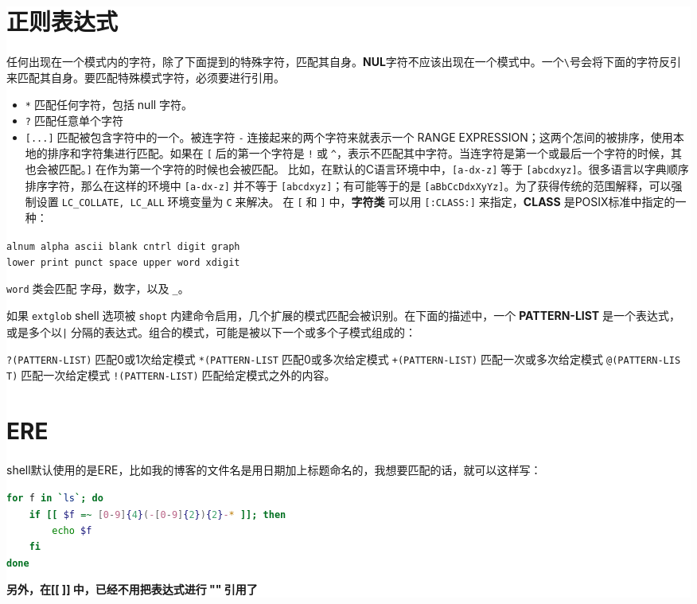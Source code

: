 # 正则表达式
任何出现在一个模式内的字符，除了下面提到的特殊字符，匹配其自身。**NUL**字符不应该出现在一个模式中。一个`\`号会将下面的字符反引来匹配其自身。要匹配特殊模式字符，必须要进行引用。

* `*` 匹配任何字符，包括 null 字符。
* `?` 匹配任意单个字符
* `[...]` 匹配被包含字符中的一个。被连字符 `-` 连接起来的两个字符来就表示一个 RANGE EXPRESSION；这两个怎间的被排序，使用本地的排序和字符集进行匹配。如果在 `[` 后的第一个字符是 `!` 或 `^`，表示不匹配其中字符。当连字符是第一个或最后一个字符的时候，其也会被匹配。`]` 在作为第一个字符的时候也会被匹配。
比如，在默认的C语言环境中中，`[a-dx-z]` 等于 `[abcdxyz]`。很多语言以字典顺序排序字符，那么在这样的环境中 `[a-dx-z]` 并不等于 `[abcdxyz]`；有可能等于的是 `[aBbCcDdxXyYz]`。为了获得传统的范围解释，可以强制设置 `LC_COLLATE, LC_ALL` 环境变量为 `C` 来解决。
在 `[` 和 `]` 中，**字符类** 可以用 `[:CLASS:]` 来指定，**CLASS** 是POSIX标准中指定的一种：

```
alnum alpha ascii blank cntrl digit graph
lower print punct space upper word xdigit
```

`word` 类会匹配 字母，数字，以及 `_`。

如果 `extglob` shell 选项被 `shopt` 内建命令启用，几个扩展的模式匹配会被识别。在下面的描述中，一个 **PATTERN-LIST** 是一个表达式，或是多个以`|` 分隔的表达式。组合的模式，可能是被以下一个或多个子模式组成的：

`?(PATTERN-LIST)` 匹配0或1次给定模式
`*(PATTERN-LIST`  匹配0或多次给定模式
`+(PATTERN-LIST)` 匹配一次或多次给定模式
`@(PATTERN-LIST)` 匹配一次给定模式
`!(PATTERN-LIST)` 匹配给定模式之外的内容。

# ERE
shell默认使用的是ERE，比如我的博客的文件名是用日期加上标题命名的，我想要匹配的话，就可以这样写：

```bash
for f in `ls`; do
	if [[ $f =~ [0-9]{4}(-[0-9]{2}){2}-* ]]; then
		echo $f
	fi
done
```

**另外，在[[ ]] 中，已经不用把表达式进行 "" 引用了**